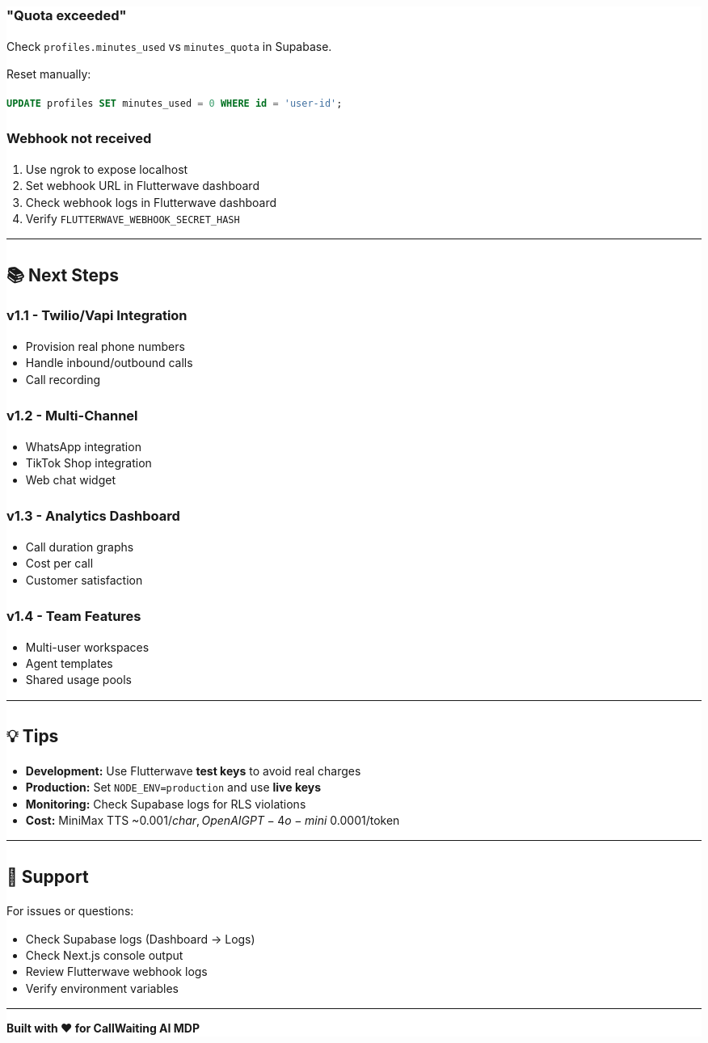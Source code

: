 ### "Quota exceeded"

Check `profiles.minutes_used` vs `minutes_quota` in Supabase.

Reset manually:
```sql
UPDATE profiles SET minutes_used = 0 WHERE id = 'user-id';
```

### Webhook not received

1. Use ngrok to expose localhost
2. Set webhook URL in Flutterwave dashboard
3. Check webhook logs in Flutterwave dashboard
4. Verify `FLUTTERWAVE_WEBHOOK_SECRET_HASH`

---

## 📚 Next Steps

### v1.1 - Twilio/Vapi Integration
- Provision real phone numbers
- Handle inbound/outbound calls
- Call recording

### v1.2 - Multi-Channel
- WhatsApp integration
- TikTok Shop integration
- Web chat widget

### v1.3 - Analytics Dashboard
- Call duration graphs
- Cost per call
- Customer satisfaction

### v1.4 - Team Features
- Multi-user workspaces
- Agent templates
- Shared usage pools

---

## 💡 Tips

- **Development:** Use Flutterwave **test keys** to avoid real charges
- **Production:** Set `NODE_ENV=production` and use **live keys**
- **Monitoring:** Check Supabase logs for RLS violations
- **Cost:** MiniMax TTS ~$0.001/char, OpenAI GPT-4o-mini ~$0.0001/token

---

## 🤝 Support

For issues or questions:
- Check Supabase logs (Dashboard → Logs)
- Check Next.js console output
- Review Flutterwave webhook logs
- Verify environment variables

---

**Built with ❤️ for CallWaiting AI MDP**

